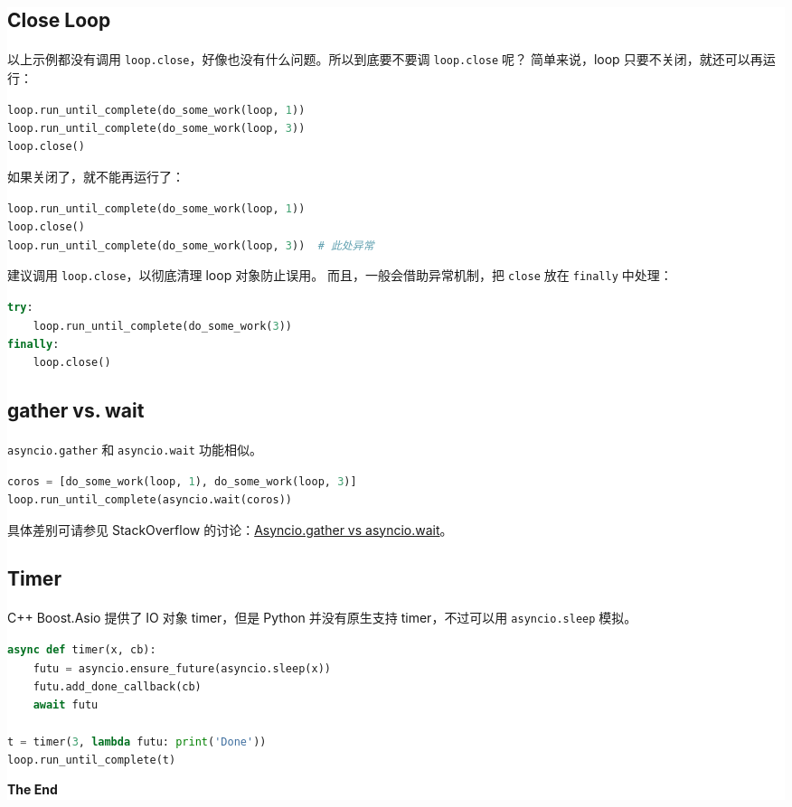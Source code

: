 
## Close Loop

以上示例都没有调用 `loop.close`，好像也没有什么问题。所以到底要不要调 `loop.close` 呢？
简单来说，loop 只要不关闭，就还可以再运行：
```python
loop.run_until_complete(do_some_work(loop, 1))
loop.run_until_complete(do_some_work(loop, 3))
loop.close()
```

如果关闭了，就不能再运行了：
```python
loop.run_until_complete(do_some_work(loop, 1))
loop.close()
loop.run_until_complete(do_some_work(loop, 3))  # 此处异常
```

建议调用 `loop.close`，以彻底清理 loop 对象防止误用。
而且，一般会借助异常机制，把 `close` 放在 `finally` 中处理：
```python
try:
    loop.run_until_complete(do_some_work(3))
finally:
    loop.close()
```

## gather vs. wait

`asyncio.gather` 和 `asyncio.wait` 功能相似。
```python
coros = [do_some_work(loop, 1), do_some_work(loop, 3)]
loop.run_until_complete(asyncio.wait(coros))
```
具体差别可请参见 StackOverflow 的讨论：[Asyncio.gather vs asyncio.wait](http://stackoverflow.com/questions/42231161/asyncio-gather-vs-asyncio-wait)。

## Timer

C++ Boost.Asio 提供了 IO 对象 timer，但是 Python 并没有原生支持 timer，不过可以用 `asyncio.sleep` 模拟。
```python
async def timer(x, cb):
    futu = asyncio.ensure_future(asyncio.sleep(x))
    futu.add_done_callback(cb)
    await futu

t = timer(3, lambda futu: print('Done'))
loop.run_until_complete(t)
```

**The End**
